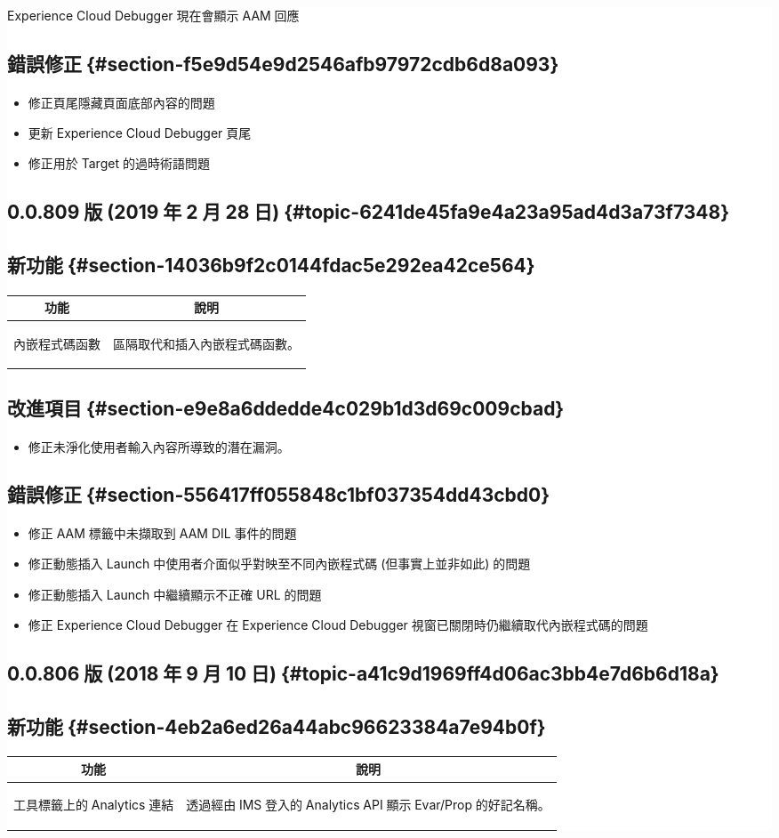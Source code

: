    <td colname="col2"> <p>Experience Cloud Debugger 現在會顯示 AAM 回應 </p> </td> 
  </tr> 
 </tbody> 
</table>

## 錯誤修正 {#section-f5e9d54e9d2546afb97972cdb6d8a093}

* 修正頁尾隱藏頁面底部內容的問題

* 更新 Experience Cloud Debugger 頁尾
* 修正用於 Target 的過時術語問題

## 0.0.809 版 (2019 年 2 月 28 日)  {#topic-6241de45fa9e4a23a95ad4d3a73f7348}

## 新功能 {#section-14036b9f2c0144fdac5e292ea42ce564}

<table id="table_66E255E9BA8845CAA92779F580D14EB4"> 
 <thead> 
  <tr> 
   <th colname="col1" class="entry"> 功能 </th> 
   <th colname="col2" class="entry"> 說明 </th> 
  </tr>
 </thead>
 <tbody> 
  <tr> 
   <td colname="col1"> <p>內嵌程式碼函數 </p> </td> 
   <td colname="col2"> <p> 區隔取代和插入內嵌程式碼函數。 </p> </td> 
  </tr> 
 </tbody> 
</table>

## 改進項目 {#section-e9e8a6ddedde4c029b1d3d69c009cbad}

* 修正未淨化使用者輸入內容所導致的潛在漏洞。

## 錯誤修正 {#section-556417ff055848c1bf037354dd43cbd0}

* 修正 AAM 標籤中未擷取到 AAM DIL 事件的問題

* 修正動態插入 Launch 中使用者介面似乎對映至不同內嵌程式碼 (但事實上並非如此) 的問題
* 修正動態插入 Launch 中繼續顯示不正確 URL 的問題
* 修正 Experience Cloud Debugger 在 Experience Cloud Debugger 視窗已關閉時仍繼續取代內嵌程式碼的問題

## 0.0.806 版 (2018 年 9 月 10 日)  {#topic-a41c9d1969ff4d06ac3bb4e7d6b6d18a}

## 新功能 {#section-4eb2a6ed26a44abc96623384a7e94b0f}

<table id="table_9AC6DE90AF4345DFA707BFBA1E58C328"> 
 <thead> 
  <tr> 
   <th colname="col1" class="entry"> 功能 </th> 
   <th colname="col2" class="entry"> 說明 </th> 
  </tr>
 </thead>
 <tbody> 
  <tr> 
   <td colname="col1"> <p>工具標籤上的 Analytics 連結 </p> </td> 
   <td colname="col2"> <p>透過經由 IMS 登入的 Analytics API 顯示 Evar/Prop 的好記名稱。 </p> </td> 
  </tr> 
  <tr> 